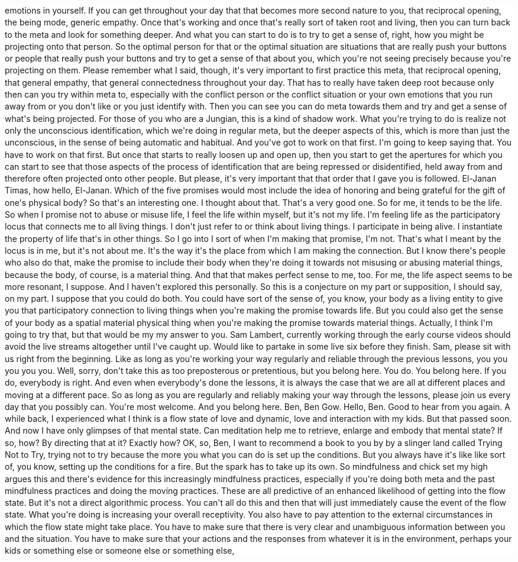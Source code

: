 emotions in yourself. If you can get throughout your day that that becomes more second nature to you, that reciprocal opening, the being mode, generic empathy. Once that's working and once that's really sort of taken root and living, then you can turn back to the meta and look for something deeper. And what you can start to do is to try to get a sense of, right, how you might be projecting onto that person. So the optimal person for that or the optimal situation are situations that are really push your buttons or people that really push your buttons and try to get a sense of that about you, which you're not seeing precisely because you're projecting on them. Please remember what I said, though, it's very important to first practice this meta, that reciprocal opening, that general empathy, that general connectedness throughout your day. That has to really have taken deep root because only then can you try within meta to, especially with the conflict person or the conflict situation or your own emotions that you run away from or you don't like or you just identify with. Then you can see you can do meta towards them and try and get a sense of what's being projected. For those of you who are a Jungian, this is a kind of shadow work. What you're trying to do is realize not only the unconscious identification, which we're doing in regular meta, but the deeper aspects of this, which is more than just the unconscious, in the sense of being automatic and habitual. And you've got to work on that first. I'm going to keep saying that. You have to work on that first. But once that starts to really loosen up and open up, then you start to get the apertures for which you can start to see that those aspects of the process of identification that are being repressed or disidentified, held away from and therefore often projected onto other people. But please, it's very important that that order that I gave you is followed. El-Janan Timas, how hello, El-Janan. Which of the five promises would most include the idea of honoring and being grateful for the gift of one's physical body? So that's an interesting one. I thought about that. That's a very good one. So for me, it tends to be the life. So when I promise not to abuse or misuse life, I feel the life within myself, but it's not my life. I'm feeling life as the participatory locus that connects me to all living things. I don't just refer to or think about living things. I participate in being alive. I instantiate the property of life that's in other things. So I go into I sort of when I'm making that promise, I'm not. That's what I meant by the locus is in me, but it's not about me. It's the way it's the place from which I am making the connection. But I know there's people who also do that, make the promise to include their body when they're doing it towards not misusing or abusing material things, because the body, of course, is a material thing. And that that makes perfect sense to me, too. For me, the life aspect seems to be more resonant, I suppose. And I haven't explored this personally. So this is a conjecture on my part or supposition, I should say, on my part. I suppose that you could do both. You could have sort of the sense of, you know, your body as a living entity to give you that participatory connection to living things when you're making the promise towards life. But you could also get the sense of your body as a spatial material physical thing when you're making the promise towards material things. Actually, I think I'm going to try that, but that would be my my answer to you. Sam Lambert, currently working through the early course videos should avoid the live streams altogether until I've caught up. Would like to partake in some live six before they finish. Sam, please sit with us right from the beginning. Like as long as you're working your way regularly and reliable through the previous lessons, you you you you you. Well, sorry, don't take this as too preposterous or pretentious, but you belong here. You do. You belong here. If you do, everybody is right. And even when everybody's done the lessons, it is always the case that we are all at different places and moving at a different pace. So as long as you are regularly and reliably making your way through the lessons, please join us every day that you possibly can. You're most welcome. And you belong here. Ben, Ben Gow. Hello, Ben. Good to hear from you again. A while back, I experienced what I think is a flow state of love and dynamic, love and interaction with my kids. But that passed soon. And now I have only glimpses of that mental state. Can meditation help me to retrieve, enlarge and embody that mental state? If so, how? By directing that at it? Exactly how? OK, so, Ben, I want to recommend a book to you by by a slinger land called Trying Not to Try, trying not to try because the more you what you can do is set up the conditions. But you always have it's like like sort of, you know, setting up the conditions for a fire. But the spark has to take up its own. So mindfulness and chick set my high argues this and there's evidence for this increasingly mindfulness practices, especially if you're doing both meta and the past mindfulness practices and doing the moving practices. These are all predictive of an enhanced likelihood of getting into the flow state. But it's not a direct algorithmic process. You can't all do this and then that will just immediately cause the event of the flow state. What you're doing is increasing your overall receptivity. You also have to pay attention to the external circumstances in which the flow state might take place. You have to make sure that there is very clear and unambiguous information between you and the situation. You have to make sure that your actions and the responses from whatever it is in the environment, perhaps your kids or something else or someone else or something else,